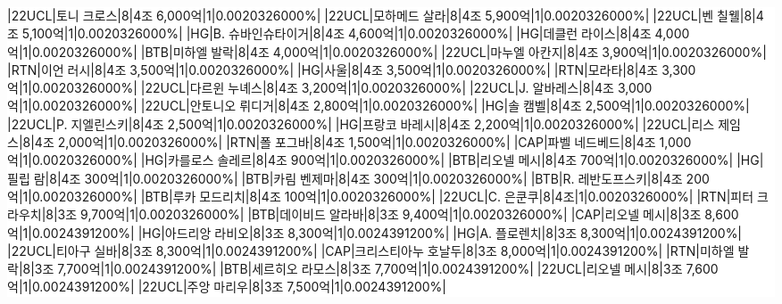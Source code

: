 |22UCL|토니 크로스|8|4조 6,000억|1|0.0020326000%|
|22UCL|모하메드 살라|8|4조 5,900억|1|0.0020326000%|
|22UCL|벤 칠웰|8|4조 5,100억|1|0.0020326000%|
|HG|B. 슈바인슈타이거|8|4조 4,600억|1|0.0020326000%|
|HG|데클런 라이스|8|4조 4,000억|1|0.0020326000%|
|BTB|미하엘 발락|8|4조 4,000억|1|0.0020326000%|
|22UCL|마누엘 아칸지|8|4조 3,900억|1|0.0020326000%|
|RTN|이언 러시|8|4조 3,500억|1|0.0020326000%|
|HG|사울|8|4조 3,500억|1|0.0020326000%|
|RTN|모라타|8|4조 3,300억|1|0.0020326000%|
|22UCL|다르윈 누녜스|8|4조 3,200억|1|0.0020326000%|
|22UCL|J. 알바레스|8|4조 3,000억|1|0.0020326000%|
|22UCL|안토니오 뤼디거|8|4조 2,800억|1|0.0020326000%|
|HG|솔 캠벨|8|4조 2,500억|1|0.0020326000%|
|22UCL|P. 지엘린스키|8|4조 2,500억|1|0.0020326000%|
|HG|프랑코 바레시|8|4조 2,200억|1|0.0020326000%|
|22UCL|리스 제임스|8|4조 2,000억|1|0.0020326000%|
|RTN|폴 포그바|8|4조 1,500억|1|0.0020326000%|
|CAP|파벨 네드베드|8|4조 1,000억|1|0.0020326000%|
|HG|카를로스 솔레르|8|4조 900억|1|0.0020326000%|
|BTB|리오넬 메시|8|4조 700억|1|0.0020326000%|
|HG|필립 람|8|4조 300억|1|0.0020326000%|
|BTB|카림 벤제마|8|4조 300억|1|0.0020326000%|
|BTB|R. 레반도프스키|8|4조 200억|1|0.0020326000%|
|BTB|루카 모드리치|8|4조 100억|1|0.0020326000%|
|22UCL|C. 은쿤쿠|8|4조|1|0.0020326000%|
|RTN|피터 크라우치|8|3조 9,700억|1|0.0020326000%|
|BTB|데이비드 알라바|8|3조 9,400억|1|0.0020326000%|
|CAP|리오넬 메시|8|3조 8,600억|1|0.0024391200%|
|HG|아드리앙 라비오|8|3조 8,300억|1|0.0024391200%|
|HG|A. 플로렌치|8|3조 8,300억|1|0.0024391200%|
|22UCL|티아구 실바|8|3조 8,300억|1|0.0024391200%|
|CAP|크리스티아누 호날두|8|3조 8,000억|1|0.0024391200%|
|RTN|미하엘 발락|8|3조 7,700억|1|0.0024391200%|
|BTB|세르히오 라모스|8|3조 7,700억|1|0.0024391200%|
|22UCL|리오넬 메시|8|3조 7,600억|1|0.0024391200%|
|22UCL|주앙 마리우|8|3조 7,500억|1|0.0024391200%|